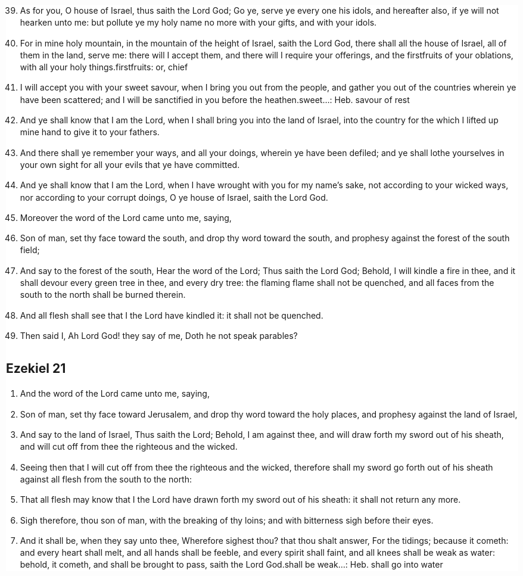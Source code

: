 39. As for you, O house of Israel, thus saith the Lord God; Go ye, serve ye every one his idols, and hereafter also, if ye will not hearken unto me: but pollute ye my holy name no more with your gifts, and with your idols.

40. For in mine holy mountain, in the mountain of the height of Israel, saith the Lord God, there shall all the house of Israel, all of them in the land, serve me: there will I accept them, and there will I require your offerings, and the firstfruits of your oblations, with all your holy things.firstfruits: or, chief

41. I will accept you with your sweet savour, when I bring you out from the people, and gather you out of the countries wherein ye have been scattered; and I will be sanctified in you before the heathen.sweet…: Heb. savour of rest

42. And ye shall know that I am the Lord, when I shall bring you into the land of Israel, into the country for the which I lifted up mine hand to give it to your fathers.

43. And there shall ye remember your ways, and all your doings, wherein ye have been defiled; and ye shall lothe yourselves in your own sight for all your evils that ye have committed.

44. And ye shall know that I am the Lord, when I have wrought with you for my name’s sake, not according to your wicked ways, nor according to your corrupt doings, O ye house of Israel, saith the Lord God.

45. Moreover the word of the Lord came unto me, saying,

46. Son of man, set thy face toward the south, and drop thy word toward the south, and prophesy against the forest of the south field;

47. And say to the forest of the south, Hear the word of the Lord; Thus saith the Lord God; Behold, I will kindle a fire in thee, and it shall devour every green tree in thee, and every dry tree: the flaming flame shall not be quenched, and all faces from the south to the north shall be burned therein.

48. And all flesh shall see that I the Lord have kindled it: it shall not be quenched.

49. Then said I, Ah Lord God! they say of me, Doth he not speak parables? 

## Ezekiel 21

1. And the word of the Lord came unto me, saying,

2. Son of man, set thy face toward Jerusalem, and drop thy word toward the holy places, and prophesy against the land of Israel,

3. And say to the land of Israel, Thus saith the Lord; Behold, I am against thee, and will draw forth my sword out of his sheath, and will cut off from thee the righteous and the wicked.

4. Seeing then that I will cut off from thee the righteous and the wicked, therefore shall my sword go forth out of his sheath against all flesh from the south to the north:

5. That all flesh may know that I the Lord have drawn forth my sword out of his sheath: it shall not return any more.

6. Sigh therefore, thou son of man, with the breaking of thy loins; and with bitterness sigh before their eyes.

7. And it shall be, when they say unto thee, Wherefore sighest thou? that thou shalt answer, For the tidings; because it cometh: and every heart shall melt, and all hands shall be feeble, and every spirit shall faint, and all knees shall be weak as water: behold, it cometh, and shall be brought to pass, saith the Lord God.shall be weak…: Heb. shall go into water
